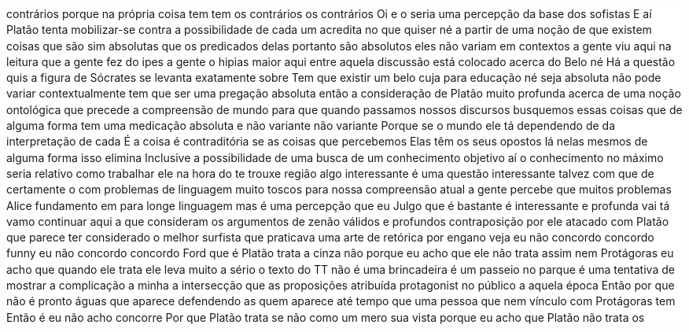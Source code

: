 contrários porque na própria coisa tem
tem os contrários os contrários Oi e o
seria uma percepção da base dos sofistas
E aí Platão tenta mobilizar-se contra a
possibilidade de cada um acredita no que
quiser né a partir de uma noção de que
existem coisas que são sim absolutas que
os predicados delas portanto são
absolutos eles não variam em contextos a
gente viu aqui na leitura que a gente
fez do ipes a gente o hipias maior aqui
entre aquela discussão está colocado
acerca do Belo né Há a questão quis a
figura de Sócrates se levanta exatamente
sobre Tem que existir um belo cuja para
educação né seja absoluta não pode
variar contextualmente tem que ser uma
pregação absoluta então a consideração
de Platão muito profunda acerca de uma
noção ontológica que precede a
compreensão de mundo para que quando
passamos nossos discursos busquemos
essas coisas que de alguma forma tem uma
medicação absoluta e não variante não
variante Porque se o mundo ele tá
dependendo de da interpretação de cada É
a coisa é contraditória se as coisas que
percebemos Elas têm os seus opostos lá
nelas mesmos de alguma forma isso
elimina Inclusive a possibilidade de uma
busca de um conhecimento objetivo aí o
conhecimento no máximo seria relativo
como trabalhar ele na hora do te trouxe
região algo interessante é uma questão
interessante talvez com que de
certamente o com problemas de linguagem
muito toscos para nossa compreensão
atual a gente percebe que muitos
problemas Alice fundamento em para longe
linguagem mas é uma percepção que eu
Julgo que é bastante é interessante e
profunda vai tá vamo continuar aqui a
que consideram os argumentos de zenão
válidos e profundos contraposição por
ele atacado com Platão que parece ter
considerado o melhor surfista que
praticava uma arte de retórica por
engano veja eu não concordo concordo
funny eu não concordo concordo Ford que
é Platão trata a cinza não porque eu
acho que ele não trata assim nem
Protágoras eu acho que quando ele trata
ele leva muito a sério o texto do TT não
é uma brincadeira é um passeio no parque
é uma tentativa de mostrar a complicação
a minha a intersecção que as proposições
atribuída protagonist no público a
aquela época Então por que não é pronto
águas que aparece defendendo as quem
aparece até tempo que uma pessoa que nem
vínculo com Protágoras tem Então é
eu não acho concorre Por que Platão
trata se não como um mero sua vista
porque eu acho que Platão não trata os